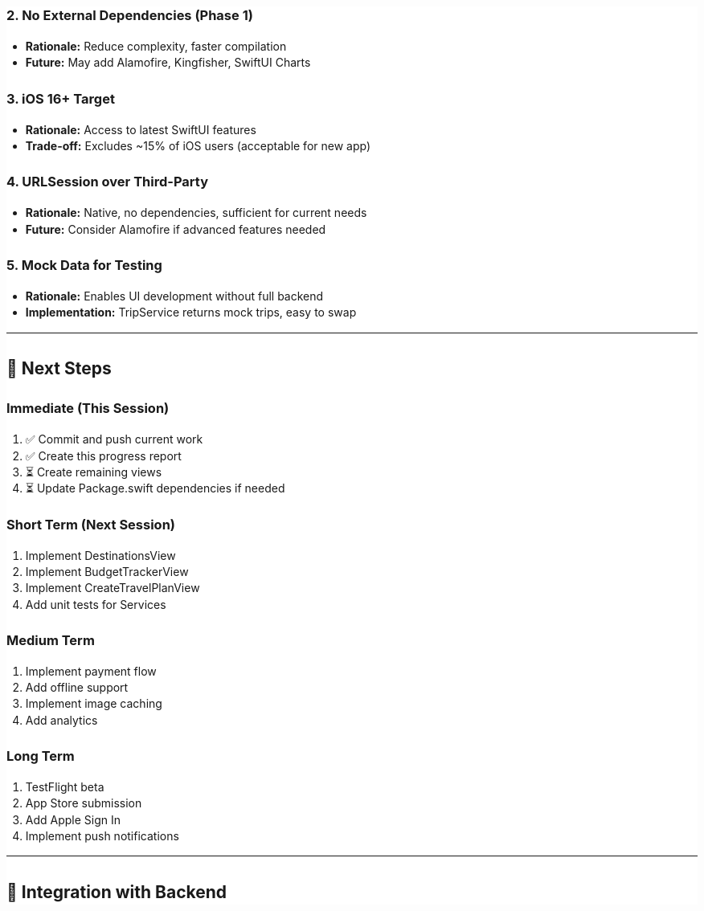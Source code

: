 ### **2. No External Dependencies (Phase 1)**
- **Rationale:** Reduce complexity, faster compilation
- **Future:** May add Alamofire, Kingfisher, SwiftUI Charts

### **3. iOS 16+ Target**
- **Rationale:** Access to latest SwiftUI features
- **Trade-off:** Excludes ~15% of iOS users (acceptable for new app)

### **4. URLSession over Third-Party**
- **Rationale:** Native, no dependencies, sufficient for current needs
- **Future:** Consider Alamofire if advanced features needed

### **5. Mock Data for Testing**
- **Rationale:** Enables UI development without full backend
- **Implementation:** TripService returns mock trips, easy to swap

---

## 🚀 Next Steps

### **Immediate (This Session)**
1. ✅ Commit and push current work
2. ✅ Create this progress report
3. ⏳ Create remaining views
4. ⏳ Update Package.swift dependencies if needed

### **Short Term (Next Session)**
1. Implement DestinationsView
2. Implement BudgetTrackerView
3. Implement CreateTravelPlanView
4. Add unit tests for Services

### **Medium Term**
1. Implement payment flow
2. Add offline support
3. Implement image caching
4. Add analytics

### **Long Term**
1. TestFlight beta
2. App Store submission
3. Add Apple Sign In
4. Implement push notifications

---

## 🤝 Integration with Backend
